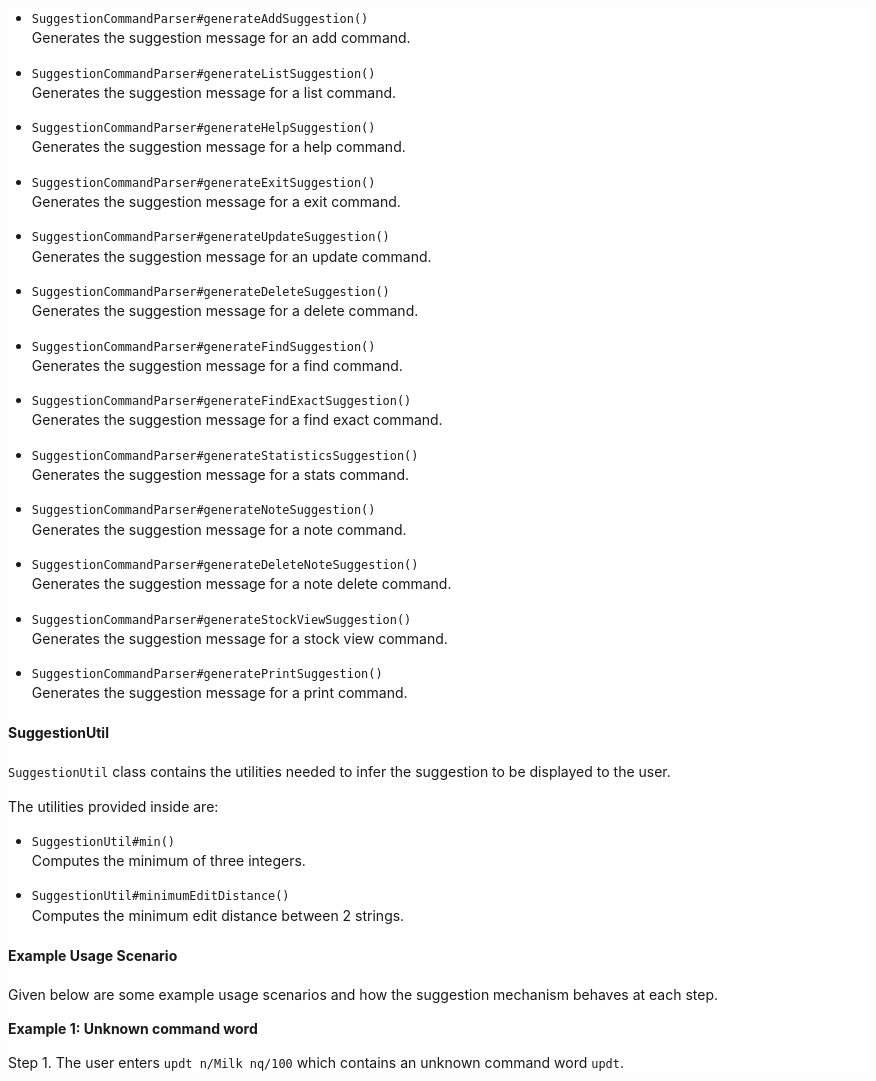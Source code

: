 * `SuggestionCommandParser#generateAddSuggestion()` <br>
  Generates the suggestion message for an add command.

* `SuggestionCommandParser#generateListSuggestion()` <br>
  Generates the suggestion message for a list command.

* `SuggestionCommandParser#generateHelpSuggestion()` <br>
  Generates the suggestion message for a help command.

* `SuggestionCommandParser#generateExitSuggestion()` <br>
  Generates the suggestion message for a exit command.

* `SuggestionCommandParser#generateUpdateSuggestion()` <br>
  Generates the suggestion message for an update command.

* `SuggestionCommandParser#generateDeleteSuggestion()` <br>
  Generates the suggestion message for a delete command.

* `SuggestionCommandParser#generateFindSuggestion()` <br>
  Generates the suggestion message for a find command.

* `SuggestionCommandParser#generateFindExactSuggestion()` <br>
  Generates the suggestion message for a find exact command.

* `SuggestionCommandParser#generateStatisticsSuggestion()` <br>
  Generates the suggestion message for a stats command.

* `SuggestionCommandParser#generateNoteSuggestion()` <br>
  Generates the suggestion message for a note command.

* `SuggestionCommandParser#generateDeleteNoteSuggestion()` <br>
  Generates the suggestion message for a note delete command.

* `SuggestionCommandParser#generateStockViewSuggestion()` <br>
  Generates the suggestion message for a stock view command.

* `SuggestionCommandParser#generatePrintSuggestion()` <br>
  Generates the suggestion message for a print command.

#### SuggestionUtil

`SuggestionUtil` class contains the utilities needed to infer the suggestion to be displayed to the user.

The utilities provided inside are:

* `SuggestionUtil#min()` <br>
  Computes the minimum of three integers.

* `SuggestionUtil#minimumEditDistance()` <br>
  Computes the minimum edit distance between 2 strings.

#### Example Usage Scenario

Given below are some example usage scenarios and how the suggestion mechanism behaves at each step.

**Example 1: Unknown command word**

Step 1. The user enters `updt n/Milk nq/100` which contains an unknown command word `updt`.

